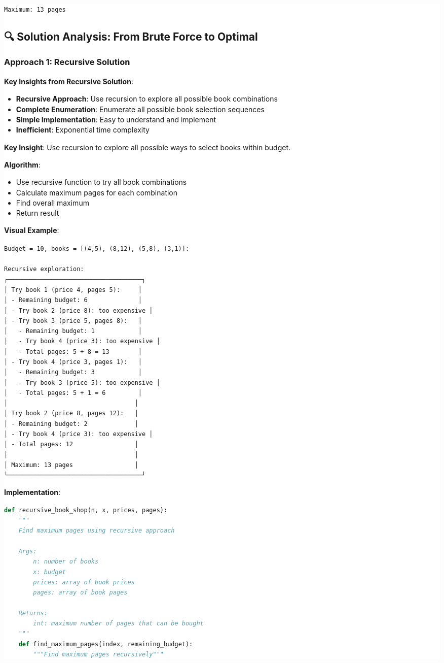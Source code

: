 ```
Maximum: 13 pages
```

## 🔍 Solution Analysis: From Brute Force to Optimal

### Approach 1: Recursive Solution

**Key Insights from Recursive Solution**:
- **Recursive Approach**: Use recursion to explore all possible book combinations
- **Complete Enumeration**: Enumerate all possible book selection sequences
- **Simple Implementation**: Easy to understand and implement
- **Inefficient**: Exponential time complexity

**Key Insight**: Use recursion to explore all possible ways to select books within budget.

**Algorithm**:
- Use recursive function to try all book combinations
- Calculate maximum pages for each combination
- Find overall maximum
- Return result

**Visual Example**:
```
Budget = 10, books = [(4,5), (8,12), (5,8), (3,1)]:

Recursive exploration:
┌─────────────────────────────────────┐
│ Try book 1 (price 4, pages 5):     │
│ - Remaining budget: 6              │
│ - Try book 2 (price 8): too expensive │
│ - Try book 3 (price 5, pages 8):   │
│   - Remaining budget: 1            │
│   - Try book 4 (price 3): too expensive │
│   - Total pages: 5 + 8 = 13        │
│ - Try book 4 (price 3, pages 1):   │
│   - Remaining budget: 3            │
│   - Try book 3 (price 5): too expensive │
│   - Total pages: 5 + 1 = 6         │
│                                   │
│ Try book 2 (price 8, pages 12):   │
│ - Remaining budget: 2             │
│ - Try book 4 (price 3): too expensive │
│ - Total pages: 12                 │
│                                   │
│ Maximum: 13 pages                 │
└─────────────────────────────────────┘
```

**Implementation**:
```python
def recursive_book_shop(n, x, prices, pages):
    """
    Find maximum pages using recursive approach
    
    Args:
        n: number of books
        x: budget
        prices: array of book prices
        pages: array of book pages
    
    Returns:
        int: maximum number of pages that can be bought
    """
    def find_maximum_pages(index, remaining_budget):
        """Find maximum pages recursively"""
```